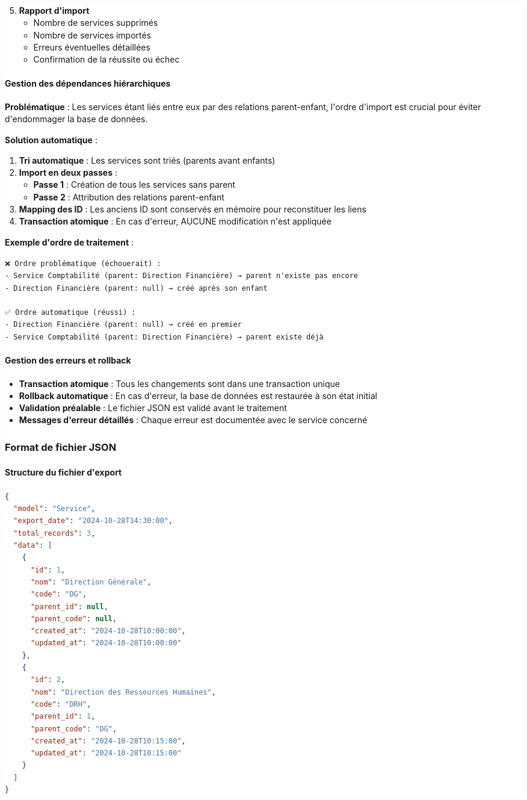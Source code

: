 5. **Rapport d'import**
   - Nombre de services supprimés
   - Nombre de services importés
   - Erreurs éventuelles détaillées
   - Confirmation de la réussite ou échec

#### Gestion des dépendances hiérarchiques

**Problématique** : Les services étant liés entre eux par des relations parent-enfant, l'ordre d'import est crucial pour éviter d'endommager la base de données.

**Solution automatique** :
1. **Tri automatique** : Les services sont triés (parents avant enfants)
2. **Import en deux passes** :
   - **Passe 1** : Création de tous les services sans parent
   - **Passe 2** : Attribution des relations parent-enfant
3. **Mapping des ID** : Les anciens ID sont conservés en mémoire pour reconstituer les liens
4. **Transaction atomique** : En cas d'erreur, AUCUNE modification n'est appliquée

**Exemple d'ordre de traitement** :
```
❌ Ordre problématique (échouerait) :
- Service Comptabilité (parent: Direction Financière) → parent n'existe pas encore
- Direction Financière (parent: null) → créé après son enfant

✅ Ordre automatique (réussi) :
- Direction Financière (parent: null) → créé en premier
- Service Comptabilité (parent: Direction Financière) → parent existe déjà
```

#### Gestion des erreurs et rollback
- **Transaction atomique** : Tous les changements sont dans une transaction unique
- **Rollback automatique** : En cas d'erreur, la base de données est restaurée à son état initial
- **Validation préalable** : Le fichier JSON est validé avant le traitement
- **Messages d'erreur détaillés** : Chaque erreur est documentée avec le service concerné

### Format de fichier JSON

#### Structure du fichier d'export
```json
{
  "model": "Service",
  "export_date": "2024-10-28T14:30:00",
  "total_records": 3,
  "data": [
    {
      "id": 1,
      "nom": "Direction Générale",
      "code": "DG",
      "parent_id": null,
      "parent_code": null,
      "created_at": "2024-10-28T10:00:00",
      "updated_at": "2024-10-28T10:00:00"
    },
    {
      "id": 2,
      "nom": "Direction des Ressources Humaines",
      "code": "DRH",
      "parent_id": 1,
      "parent_code": "DG",
      "created_at": "2024-10-28T10:15:00",
      "updated_at": "2024-10-28T10:15:00"
    }
  ]
}
```
